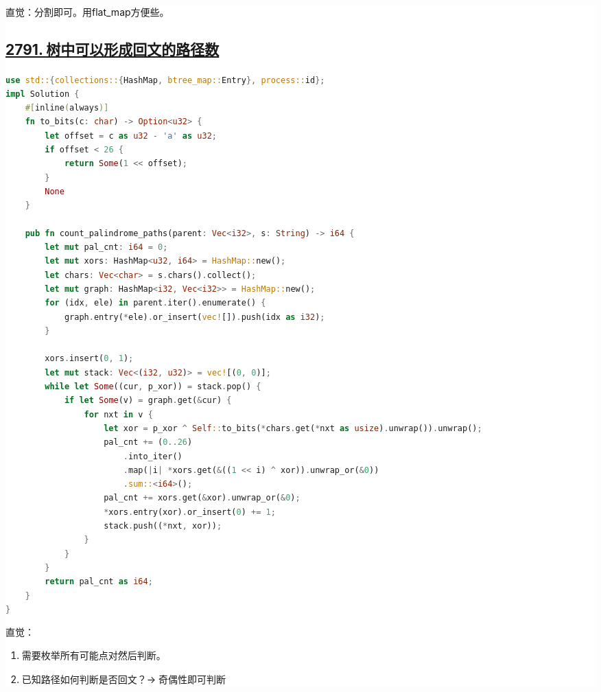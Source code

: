 直觉：分割即可。用flat_map方便些。

## [2791. 树中可以形成回文的路径数](https://leetcode.cn/problems/count-paths-that-can-form-a-palindrome-in-a-tree/)

```rust
use std::{collections::{HashMap, btree_map::Entry}, process::id};
impl Solution {
    #[inline(always)]
    fn to_bits(c: char) -> Option<u32> {
        let offset = c as u32 - 'a' as u32;
        if offset < 26 {
            return Some(1 << offset);
        }
        None
    }

    pub fn count_palindrome_paths(parent: Vec<i32>, s: String) -> i64 {
        let mut pal_cnt: i64 = 0;
        let mut xors: HashMap<u32, i64> = HashMap::new();
        let chars: Vec<char> = s.chars().collect();
        let mut graph: HashMap<i32, Vec<i32>> = HashMap::new();
        for (idx, ele) in parent.iter().enumerate() {
            graph.entry(*ele).or_insert(vec![]).push(idx as i32);
        }
        
        xors.insert(0, 1);
        let mut stack: Vec<(i32, u32)> = vec![(0, 0)];
        while let Some((cur, p_xor)) = stack.pop() {
            if let Some(v) = graph.get(&cur) {
                for nxt in v {
                    let xor = p_xor ^ Self::to_bits(*chars.get(*nxt as usize).unwrap()).unwrap();
                    pal_cnt += (0..26)
                        .into_iter()
                        .map(|i| *xors.get(&((1 << i) ^ xor)).unwrap_or(&0))
                        .sum::<i64>();
                    pal_cnt += xors.get(&xor).unwrap_or(&0);
                    *xors.entry(xor).or_insert(0) += 1;
                    stack.push((*nxt, xor));
                }
            }
        }
        return pal_cnt as i64;
    }
}
```

直觉：

1. 需要枚举所有可能点对然后判断。

2. 已知路径如何判断是否回文？-> 奇偶性即可判断
